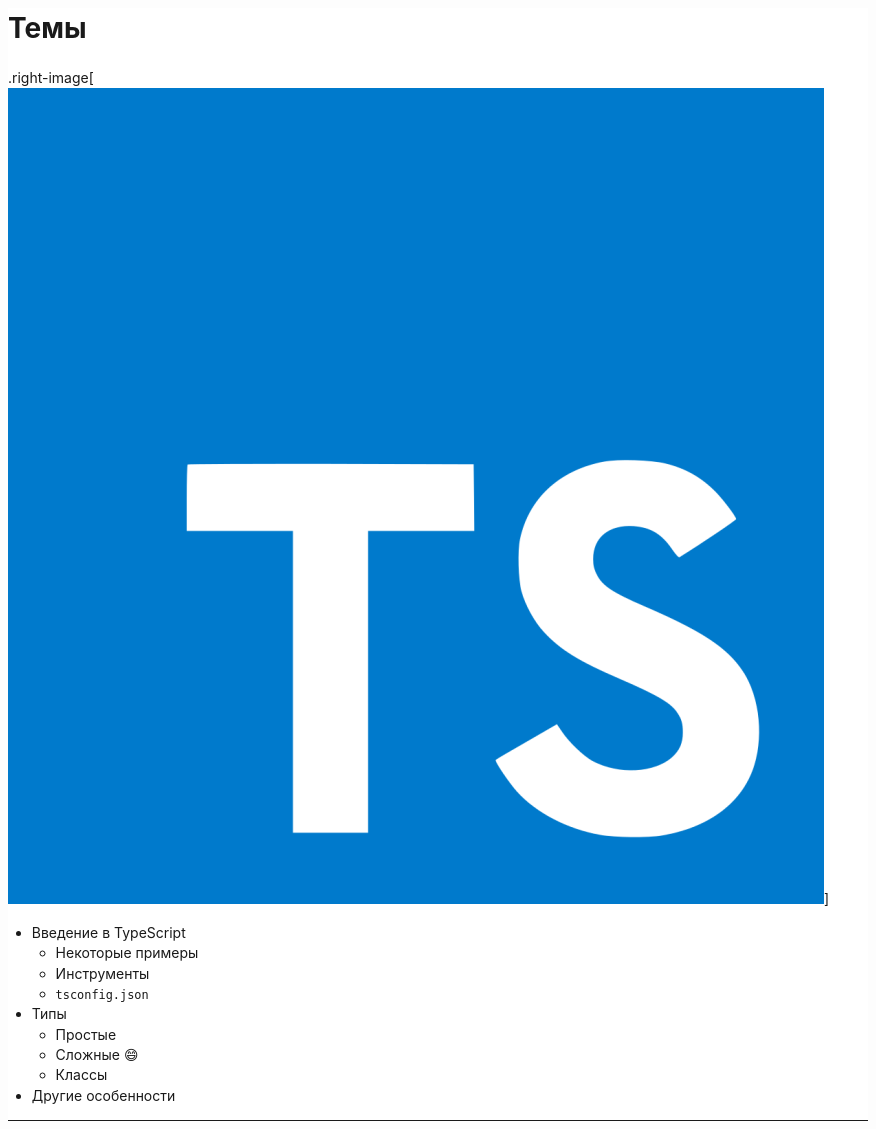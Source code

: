 
# Темы

.right-image[![TypeScript](assets/ts.png)]

- Введение в TypeScript
  - Некоторые примеры
  - Инструменты
  - `tsconfig.json`
- Типы
  - Простые
  - Сложные 😄
  - Классы
- Другие особенности

---